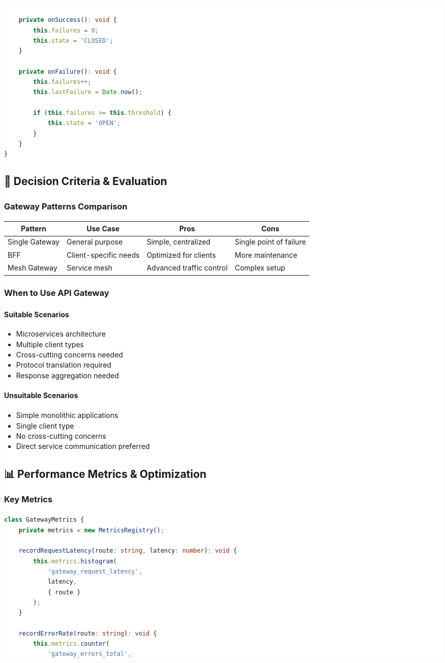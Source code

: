 ```typescript

    private onSuccess(): void {
        this.failures = 0;
        this.state = 'CLOSED';
    }

    private onFailure(): void {
        this.failures++;
        this.lastFailure = Date.now();
        
        if (this.failures >= this.threshold) {
            this.state = 'OPEN';
        }
    }
}
```

## 🤔 Decision Criteria & Evaluation

### Gateway Patterns Comparison

| Pattern | Use Case | Pros | Cons |
|---------|----------|------|------|
| Single Gateway | General purpose | Simple, centralized | Single point of failure |
| BFF | Client-specific needs | Optimized for clients | More maintenance |
| Mesh Gateway | Service mesh | Advanced traffic control | Complex setup |

### When to Use API Gateway

#### Suitable Scenarios
- Microservices architecture
- Multiple client types
- Cross-cutting concerns needed
- Protocol translation required
- Response aggregation needed

#### Unsuitable Scenarios
- Simple monolithic applications
- Single client type
- No cross-cutting concerns
- Direct service communication preferred

## 📊 Performance Metrics & Optimization

### Key Metrics
```typescript
class GatewayMetrics {
    private metrics = new MetricsRegistry();

    recordRequestLatency(route: string, latency: number): void {
        this.metrics.histogram(
            'gateway_request_latency',
            latency,
            { route }
        );
    }

    recordErrorRate(route: string): void {
        this.metrics.counter(
            'gateway_errors_total',
```